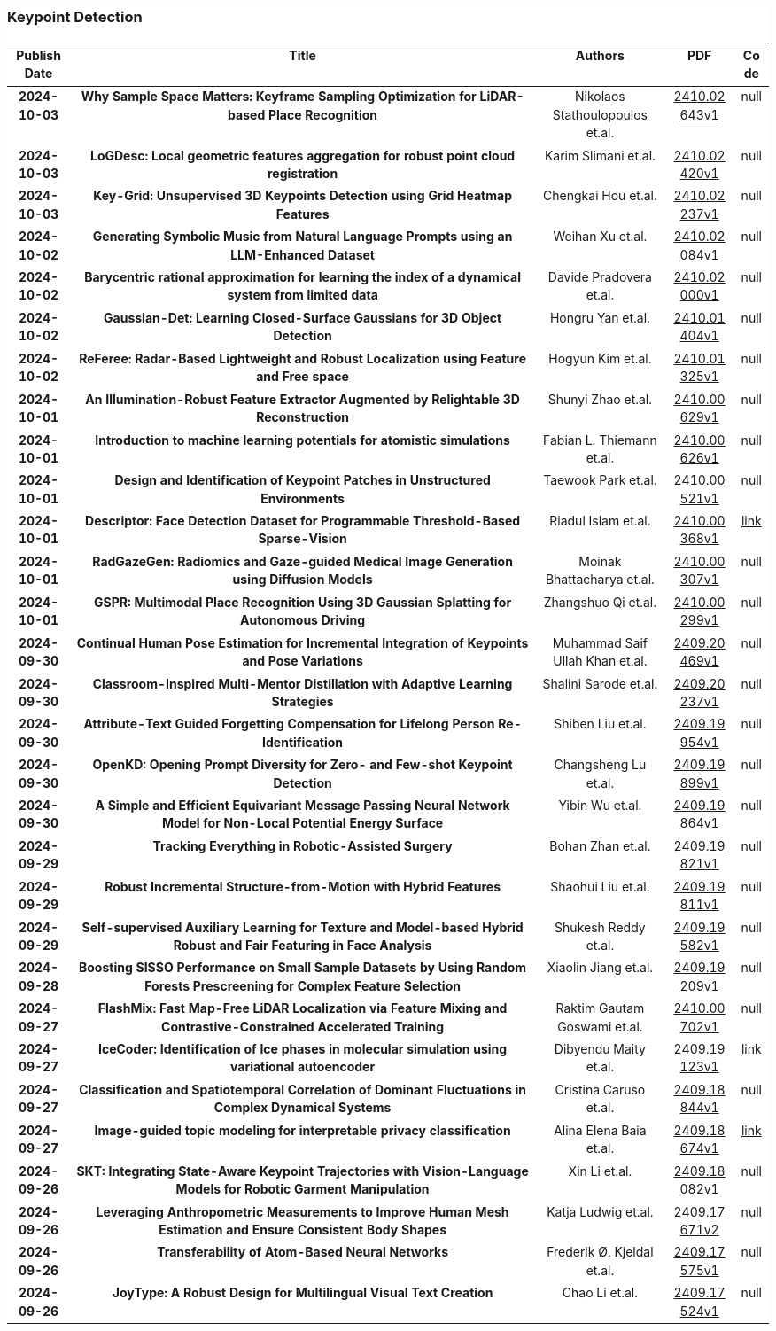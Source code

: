 ### Keypoint Detection
|Publish Date|Title|Authors|PDF|Code|
| :---: | :---: | :---: | :---: | :---: |
|**2024-10-03**|**Why Sample Space Matters: Keyframe Sampling Optimization for LiDAR-based Place Recognition**|Nikolaos Stathoulopoulos et.al.|[2410.02643v1](http://arxiv.org/abs/2410.02643v1)|null|
|**2024-10-03**|**LoGDesc: Local geometric features aggregation for robust point cloud registration**|Karim Slimani et.al.|[2410.02420v1](http://arxiv.org/abs/2410.02420v1)|null|
|**2024-10-03**|**Key-Grid: Unsupervised 3D Keypoints Detection using Grid Heatmap Features**|Chengkai Hou et.al.|[2410.02237v1](http://arxiv.org/abs/2410.02237v1)|null|
|**2024-10-02**|**Generating Symbolic Music from Natural Language Prompts using an LLM-Enhanced Dataset**|Weihan Xu et.al.|[2410.02084v1](http://arxiv.org/abs/2410.02084v1)|null|
|**2024-10-02**|**Barycentric rational approximation for learning the index of a dynamical system from limited data**|Davide Pradovera et.al.|[2410.02000v1](http://arxiv.org/abs/2410.02000v1)|null|
|**2024-10-02**|**Gaussian-Det: Learning Closed-Surface Gaussians for 3D Object Detection**|Hongru Yan et.al.|[2410.01404v1](http://arxiv.org/abs/2410.01404v1)|null|
|**2024-10-02**|**ReFeree: Radar-Based Lightweight and Robust Localization using Feature and Free space**|Hogyun Kim et.al.|[2410.01325v1](http://arxiv.org/abs/2410.01325v1)|null|
|**2024-10-01**|**An Illumination-Robust Feature Extractor Augmented by Relightable 3D Reconstruction**|Shunyi Zhao et.al.|[2410.00629v1](http://arxiv.org/abs/2410.00629v1)|null|
|**2024-10-01**|**Introduction to machine learning potentials for atomistic simulations**|Fabian L. Thiemann et.al.|[2410.00626v1](http://arxiv.org/abs/2410.00626v1)|null|
|**2024-10-01**|**Design and Identification of Keypoint Patches in Unstructured Environments**|Taewook Park et.al.|[2410.00521v1](http://arxiv.org/abs/2410.00521v1)|null|
|**2024-10-01**|**Descriptor: Face Detection Dataset for Programmable Threshold-Based Sparse-Vision**|Riadul Islam et.al.|[2410.00368v1](http://arxiv.org/abs/2410.00368v1)|[link](https://github.com/riaduli/thresholded_event_vision_face_dataset)|
|**2024-10-01**|**RadGazeGen: Radiomics and Gaze-guided Medical Image Generation using Diffusion Models**|Moinak Bhattacharya et.al.|[2410.00307v1](http://arxiv.org/abs/2410.00307v1)|null|
|**2024-10-01**|**GSPR: Multimodal Place Recognition Using 3D Gaussian Splatting for Autonomous Driving**|Zhangshuo Qi et.al.|[2410.00299v1](http://arxiv.org/abs/2410.00299v1)|null|
|**2024-09-30**|**Continual Human Pose Estimation for Incremental Integration of Keypoints and Pose Variations**|Muhammad Saif Ullah Khan et.al.|[2409.20469v1](http://arxiv.org/abs/2409.20469v1)|null|
|**2024-09-30**|**Classroom-Inspired Multi-Mentor Distillation with Adaptive Learning Strategies**|Shalini Sarode et.al.|[2409.20237v1](http://arxiv.org/abs/2409.20237v1)|null|
|**2024-09-30**|**Attribute-Text Guided Forgetting Compensation for Lifelong Person Re-Identification**|Shiben Liu et.al.|[2409.19954v1](http://arxiv.org/abs/2409.19954v1)|null|
|**2024-09-30**|**OpenKD: Opening Prompt Diversity for Zero- and Few-shot Keypoint Detection**|Changsheng Lu et.al.|[2409.19899v1](http://arxiv.org/abs/2409.19899v1)|null|
|**2024-09-30**|**A Simple and Efficient Equivariant Message Passing Neural Network Model for Non-Local Potential Energy Surface**|Yibin Wu et.al.|[2409.19864v1](http://arxiv.org/abs/2409.19864v1)|null|
|**2024-09-29**|**Tracking Everything in Robotic-Assisted Surgery**|Bohan Zhan et.al.|[2409.19821v1](http://arxiv.org/abs/2409.19821v1)|null|
|**2024-09-29**|**Robust Incremental Structure-from-Motion with Hybrid Features**|Shaohui Liu et.al.|[2409.19811v1](http://arxiv.org/abs/2409.19811v1)|null|
|**2024-09-29**|**Self-supervised Auxiliary Learning for Texture and Model-based Hybrid Robust and Fair Featuring in Face Analysis**|Shukesh Reddy et.al.|[2409.19582v1](http://arxiv.org/abs/2409.19582v1)|null|
|**2024-09-28**|**Boosting SISSO Performance on Small Sample Datasets by Using Random Forests Prescreening for Complex Feature Selection**|Xiaolin Jiang et.al.|[2409.19209v1](http://arxiv.org/abs/2409.19209v1)|null|
|**2024-09-27**|**FlashMix: Fast Map-Free LiDAR Localization via Feature Mixing and Contrastive-Constrained Accelerated Training**|Raktim Gautam Goswami et.al.|[2410.00702v1](http://arxiv.org/abs/2410.00702v1)|null|
|**2024-09-27**|**IceCoder: Identification of Ice phases in molecular simulation using variational autoencoder**|Dibyendu Maity et.al.|[2409.19123v1](http://arxiv.org/abs/2409.19123v1)|[link](https://github.com/teamsuman/IceCoder)|
|**2024-09-27**|**Classification and Spatiotemporal Correlation of Dominant Fluctuations in Complex Dynamical Systems**|Cristina Caruso et.al.|[2409.18844v1](http://arxiv.org/abs/2409.18844v1)|null|
|**2024-09-27**|**Image-guided topic modeling for interpretable privacy classification**|Alina Elena Baia et.al.|[2409.18674v1](http://arxiv.org/abs/2409.18674v1)|[link](https://github.com/idiap/itm)|
|**2024-09-26**|**SKT: Integrating State-Aware Keypoint Trajectories with Vision-Language Models for Robotic Garment Manipulation**|Xin Li et.al.|[2409.18082v1](http://arxiv.org/abs/2409.18082v1)|null|
|**2024-09-26**|**Leveraging Anthropometric Measurements to Improve Human Mesh Estimation and Ensure Consistent Body Shapes**|Katja Ludwig et.al.|[2409.17671v2](http://arxiv.org/abs/2409.17671v2)|null|
|**2024-09-26**|**Transferability of Atom-Based Neural Networks**|Frederik Ø. Kjeldal et.al.|[2409.17575v1](http://arxiv.org/abs/2409.17575v1)|null|
|**2024-09-26**|**JoyType: A Robust Design for Multilingual Visual Text Creation**|Chao Li et.al.|[2409.17524v1](http://arxiv.org/abs/2409.17524v1)|null|
